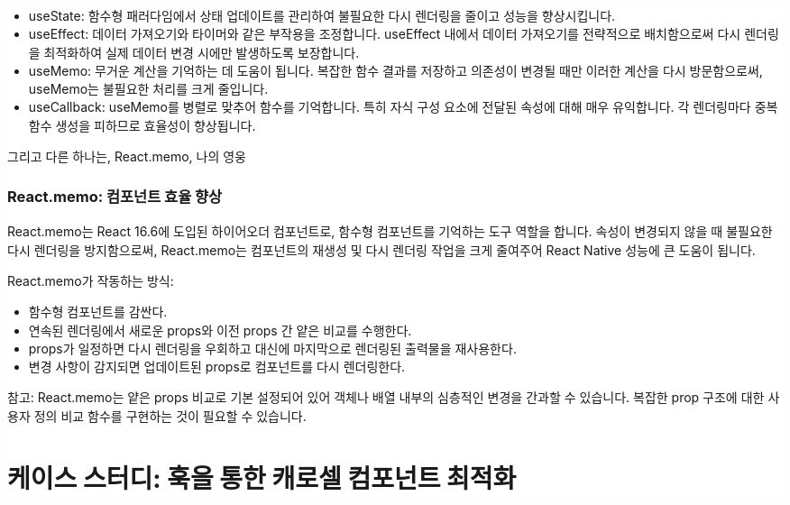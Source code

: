 <script>
     (adsbygoogle = window.adsbygoogle || []).push({});
</script>

- useState: 함수형 패러다임에서 상태 업데이트를 관리하여 불필요한 다시 렌더링을 줄이고 성능을 향상시킵니다.
- useEffect: 데이터 가져오기와 타이머와 같은 부작용을 조정합니다. useEffect 내에서 데이터 가져오기를 전략적으로 배치함으로써 다시 렌더링을 최적화하여 실제 데이터 변경 시에만 발생하도록 보장합니다.
- useMemo: 무거운 계산을 기억하는 데 도움이 됩니다. 복잡한 함수 결과를 저장하고 의존성이 변경될 때만 이러한 계산을 다시 방문함으로써, useMemo는 불필요한 처리를 크게 줄입니다.
- useCallback: useMemo를 병렬로 맞추어 함수를 기억합니다. 특히 자식 구성 요소에 전달된 속성에 대해 매우 유익합니다. 각 렌더링마다 중복 함수 생성을 피하므로 효율성이 향상됩니다.

그리고 다른 하나는, React.memo, 나의 영웅

### React.memo: 컴포넌트 효율 향상

React.memo는 React 16.6에 도입된 하이어오더 컴포넌트로, 함수형 컴포넌트를 기억하는 도구 역할을 합니다. 속성이 변경되지 않을 때 불필요한 다시 렌더링을 방지함으로써, React.memo는 컴포넌트의 재생성 및 다시 렌더링 작업을 크게 줄여주어 React Native 성능에 큰 도움이 됩니다.



<ins class="adsbygoogle"
     style="display:block"
     data-ad-client="ca-pub-4877378276818686"
     data-ad-slot="1898504329"
     data-ad-format="auto"
     data-full-width-responsive="true"></ins>

<script>
     (adsbygoogle = window.adsbygoogle || []).push({});
</script>

React.memo가 작동하는 방식:

- 함수형 컴포넌트를 감싼다.
- 연속된 렌더링에서 새로운 props와 이전 props 간 얕은 비교를 수행한다.
- props가 일정하면 다시 렌더링을 우회하고 대신에 마지막으로 렌더링된 출력물을 재사용한다.
- 변경 사항이 감지되면 업데이트된 props로 컴포넌트를 다시 렌더링한다.

참고: React.memo는 얕은 props 비교로 기본 설정되어 있어 객체나 배열 내부의 심층적인 변경을 간과할 수 있습니다. 복잡한 prop 구조에 대한 사용자 정의 비교 함수를 구현하는 것이 필요할 수 있습니다.

# 케이스 스터디: 훅을 통한 캐로셀 컴포넌트 최적화



<ins class="adsbygoogle"
     style="display:block"
     data-ad-client="ca-pub-4877378276818686"
     data-ad-slot="1898504329"
     data-ad-format="auto"
     data-full-width-responsive="true"></ins>

<script>
     (adsbygoogle = window.adsbygoogle || []).push({});
</script>
